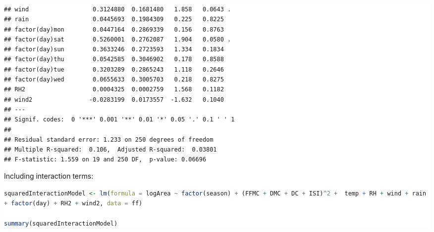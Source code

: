     ## wind                  0.3124880  0.1681480   1.858   0.0643 . 
    ## rain                  0.0445693  0.1984309   0.225   0.8225   
    ## factor(day)mon        0.0447164  0.2869339   0.156   0.8763   
    ## factor(day)sat        0.5260001  0.2762087   1.904   0.0580 . 
    ## factor(day)sun        0.3633246  0.2723593   1.334   0.1834   
    ## factor(day)thu        0.0542585  0.3046902   0.178   0.8588   
    ## factor(day)tue        0.3203289  0.2865243   1.118   0.2646   
    ## factor(day)wed        0.0655633  0.3005703   0.218   0.8275   
    ## RH2                   0.0004325  0.0002759   1.568   0.1182   
    ## wind2                -0.0283199  0.0173557  -1.632   0.1040   
    ## ---
    ## Signif. codes:  0 '***' 0.001 '**' 0.01 '*' 0.05 '.' 0.1 ' ' 1
    ## 
    ## Residual standard error: 1.233 on 250 degrees of freedom
    ## Multiple R-squared:  0.106,  Adjusted R-squared:  0.03801 
    ## F-statistic: 1.559 on 19 and 250 DF,  p-value: 0.06696

Including interaction terms:

``` r
squaredInteractionModel <- lm(formula = logArea ~ factor(season) + (FFMC + DMC + DC + ISI)^2 +  temp + RH + wind + rain + factor(day) + RH2 + wind2, data = ff)

summary(squaredInteractionModel)
```
